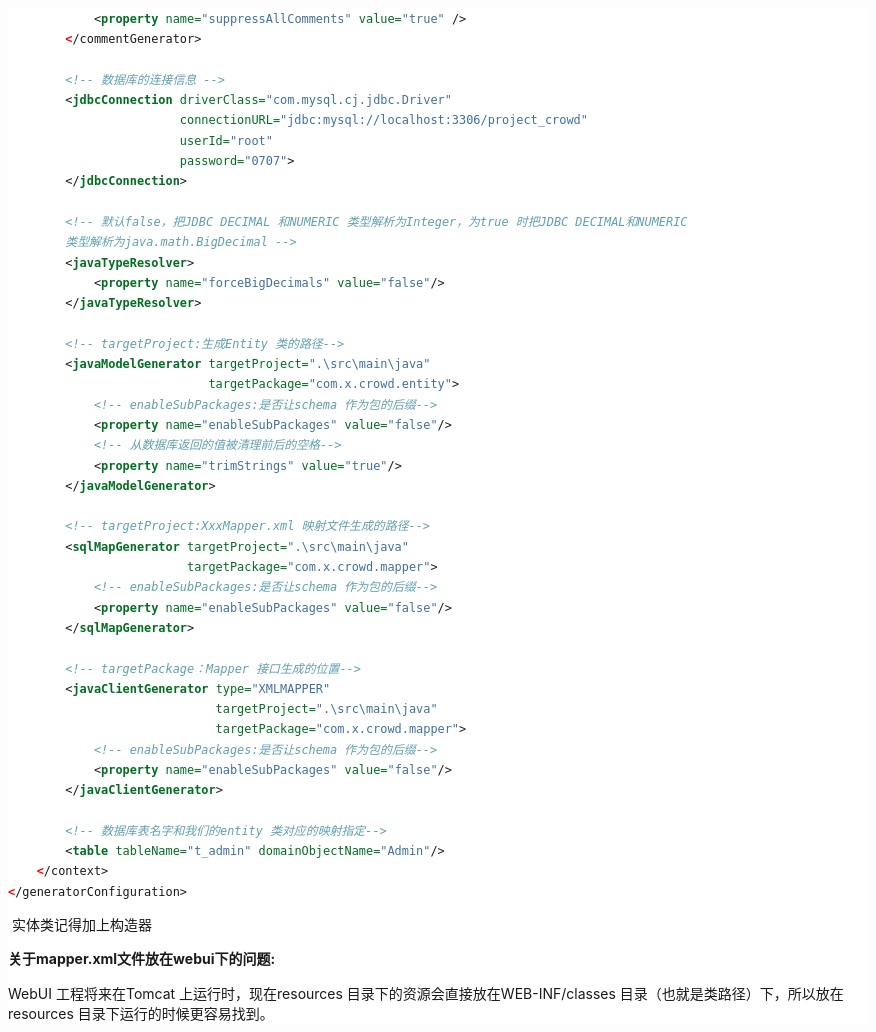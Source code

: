   ```xml
              <property name="suppressAllComments" value="true" />
          </commentGenerator>
  
          <!-- 数据库的连接信息 -->
          <jdbcConnection driverClass="com.mysql.cj.jdbc.Driver"
                          connectionURL="jdbc:mysql://localhost:3306/project_crowd"
                          userId="root"
                          password="0707">
          </jdbcConnection>
  
          <!-- 默认false，把JDBC DECIMAL 和NUMERIC 类型解析为Integer，为true 时把JDBC DECIMAL和NUMERIC
          类型解析为java.math.BigDecimal -->
          <javaTypeResolver>
              <property name="forceBigDecimals" value="false"/>
          </javaTypeResolver>
          
          <!-- targetProject:生成Entity 类的路径-->
          <javaModelGenerator targetProject=".\src\main\java"
                              targetPackage="com.x.crowd.entity">
              <!-- enableSubPackages:是否让schema 作为包的后缀-->
              <property name="enableSubPackages" value="false"/>
              <!-- 从数据库返回的值被清理前后的空格-->
              <property name="trimStrings" value="true"/>
          </javaModelGenerator>
  
          <!-- targetProject:XxxMapper.xml 映射文件生成的路径-->
          <sqlMapGenerator targetProject=".\src\main\java"
                           targetPackage="com.x.crowd.mapper">
              <!-- enableSubPackages:是否让schema 作为包的后缀-->
              <property name="enableSubPackages" value="false"/>
          </sqlMapGenerator>
          
          <!-- targetPackage：Mapper 接口生成的位置-->
          <javaClientGenerator type="XMLMAPPER"
                               targetProject=".\src\main\java"
                               targetPackage="com.x.crowd.mapper">
              <!-- enableSubPackages:是否让schema 作为包的后缀-->
              <property name="enableSubPackages" value="false"/>
          </javaClientGenerator>
          
          <!-- 数据库表名字和我们的entity 类对应的映射指定-->
          <table tableName="t_admin" domainObjectName="Admin"/>
      </context>
  </generatorConfiguration>
  ```

​		实体类记得加上构造器

**关于mapper.xml文件放在webui下的问题:**

WebUI 工程将来在Tomcat 上运行时，现在resources 目录下的资源会直接放在WEB-INF/classes 目录（也就是类路径）下，所以放在resources 目录下运行的时候更容易找到。		
